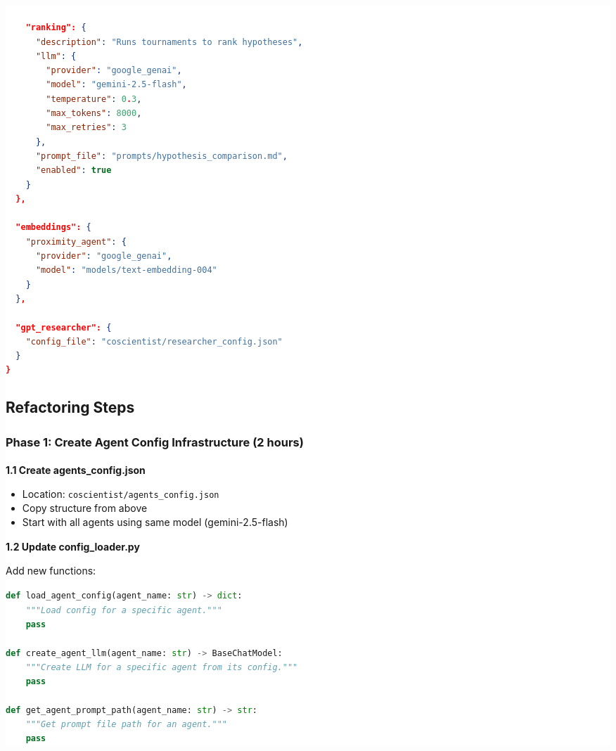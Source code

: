 ```json

    "ranking": {
      "description": "Runs tournaments to rank hypotheses",
      "llm": {
        "provider": "google_genai",
        "model": "gemini-2.5-flash",
        "temperature": 0.3,
        "max_tokens": 8000,
        "max_retries": 3
      },
      "prompt_file": "prompts/hypothesis_comparison.md",
      "enabled": true
    }
  },

  "embeddings": {
    "proximity_agent": {
      "provider": "google_genai",
      "model": "models/text-embedding-004"
    }
  },

  "gpt_researcher": {
    "config_file": "coscientist/researcher_config.json"
  }
}
```

## Refactoring Steps

### Phase 1: Create Agent Config Infrastructure (2 hours)

**1.1 Create agents_config.json**
- Location: `coscientist/agents_config.json`
- Copy structure from above
- Start with all agents using same model (gemini-2.5-flash)

**1.2 Update config_loader.py**

Add new functions:
```python
def load_agent_config(agent_name: str) -> dict:
    """Load config for a specific agent."""
    pass

def create_agent_llm(agent_name: str) -> BaseChatModel:
    """Create LLM for a specific agent from its config."""
    pass

def get_agent_prompt_path(agent_name: str) -> str:
    """Get prompt file path for an agent."""
    pass
```
